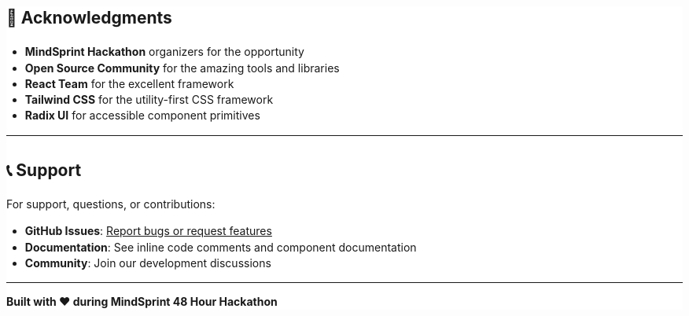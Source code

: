 ## 🙏 Acknowledgments

- **MindSprint Hackathon** organizers for the opportunity
- **Open Source Community** for the amazing tools and libraries
- **React Team** for the excellent framework
- **Tailwind CSS** for the utility-first CSS framework
- **Radix UI** for accessible component primitives

---

## 📞 Support

For support, questions, or contributions:
- **GitHub Issues**: [Report bugs or request features](https://github.com/FireFistisDead/SmartPay/issues)
- **Documentation**: See inline code comments and component documentation
- **Community**: Join our development discussions

---

**Built with ❤️ during MindSprint 48 Hour Hackathon**
